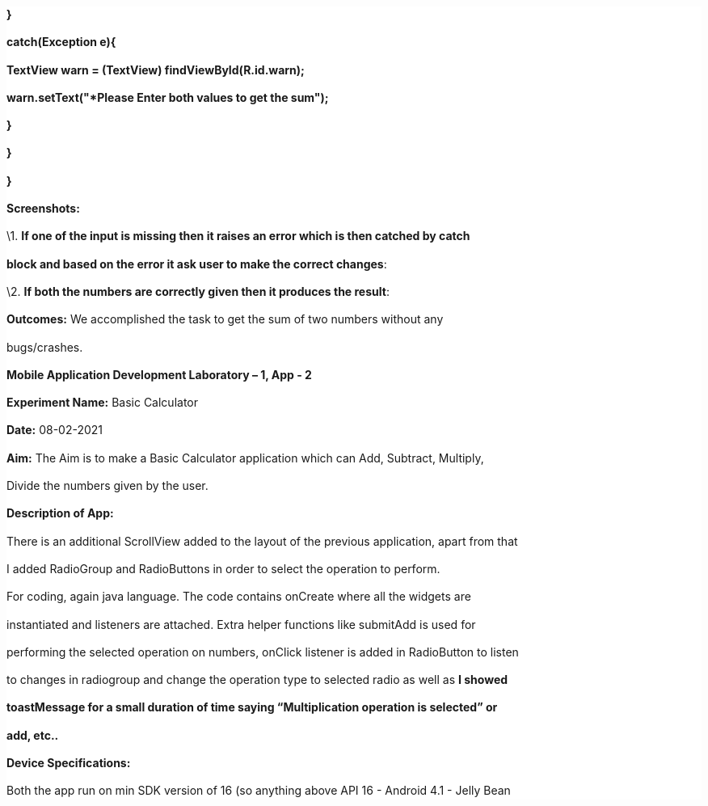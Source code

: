 **}**

**catch(Exception e){**

**TextView warn = (TextView) findViewById(R.id.warn);**

**warn.setText("\*Please Enter both values to get the sum");**

**}**

**}**

**}**

**Screenshots:**





\1. **If one of the input is missing then it raises an error which is then catched by catch**

**block and based on the error it ask user to make the correct changes**:





\2. **If both the numbers are correctly given then it produces the result**:

**Outcomes:** We accomplished the task to get the sum of two numbers without any

bugs/crashes.





**Mobile Application Development Laboratory – 1, App - 2**

**Experiment Name:** Basic Calculator

**Date:** 08-02-2021

**Aim:** The Aim is to make a Basic Calculator application which can Add, Subtract, Multiply,

Divide the numbers given by the user.

**Description of App:**

There is an additional ScrollView added to the layout of the previous application, apart from that

I added RadioGroup and RadioButtons in order to select the operation to perform.

For coding, again java language. The code contains onCreate where all the widgets are

instantiated and listeners are attached. Extra helper functions like submitAdd is used for

performing the selected operation on numbers, onClick listener is added in RadioButton to listen

to changes in radiogroup and change the operation type to selected radio as well as **I showed**

**toastMessage for a small duration of time saying “Multiplication operation is selected” or**

**add, etc..**

**Device Specifications:**

Both the app run on min SDK version of 16 (so anything above API 16 - Android 4.1 - Jelly Bean

